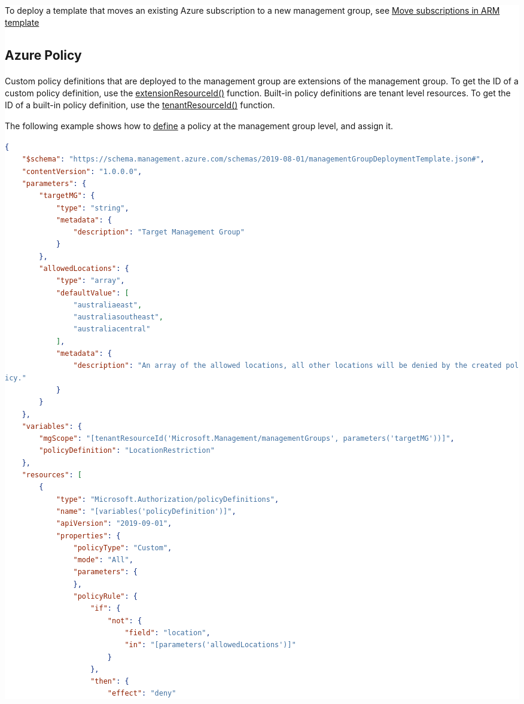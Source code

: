 To deploy a template that moves an existing Azure subscription to a new management group, see [Move subscriptions in ARM template](../../governance/management-groups/manage.md#move-subscriptions-in-arm-template)

## Azure Policy

Custom policy definitions that are deployed to the management group are extensions of the management group. To get the ID of a custom policy definition, use the [extensionResourceId()](template-functions-resource.md#extensionresourceid) function. Built-in policy definitions are tenant level resources. To get the ID of a built-in policy definition, use the [tenantResourceId()](template-functions-resource.md#tenantresourceid) function.

The following example shows how to [define](../../governance/policy/concepts/definition-structure.md) a policy at the management group level, and assign it.

```json
{
    "$schema": "https://schema.management.azure.com/schemas/2019-08-01/managementGroupDeploymentTemplate.json#",
    "contentVersion": "1.0.0.0",
    "parameters": {
        "targetMG": {
            "type": "string",
            "metadata": {
                "description": "Target Management Group"
            }
        },
        "allowedLocations": {
            "type": "array",
            "defaultValue": [
                "australiaeast",
                "australiasoutheast",
                "australiacentral"
            ],
            "metadata": {
                "description": "An array of the allowed locations, all other locations will be denied by the created policy."
            }
        }
    },
    "variables": {
        "mgScope": "[tenantResourceId('Microsoft.Management/managementGroups', parameters('targetMG'))]",
        "policyDefinition": "LocationRestriction"
    },
    "resources": [
        {
            "type": "Microsoft.Authorization/policyDefinitions",
            "name": "[variables('policyDefinition')]",
            "apiVersion": "2019-09-01",
            "properties": {
                "policyType": "Custom",
                "mode": "All",
                "parameters": {
                },
                "policyRule": {
                    "if": {
                        "not": {
                            "field": "location",
                            "in": "[parameters('allowedLocations')]"
                        }
                    },
                    "then": {
                        "effect": "deny"
```